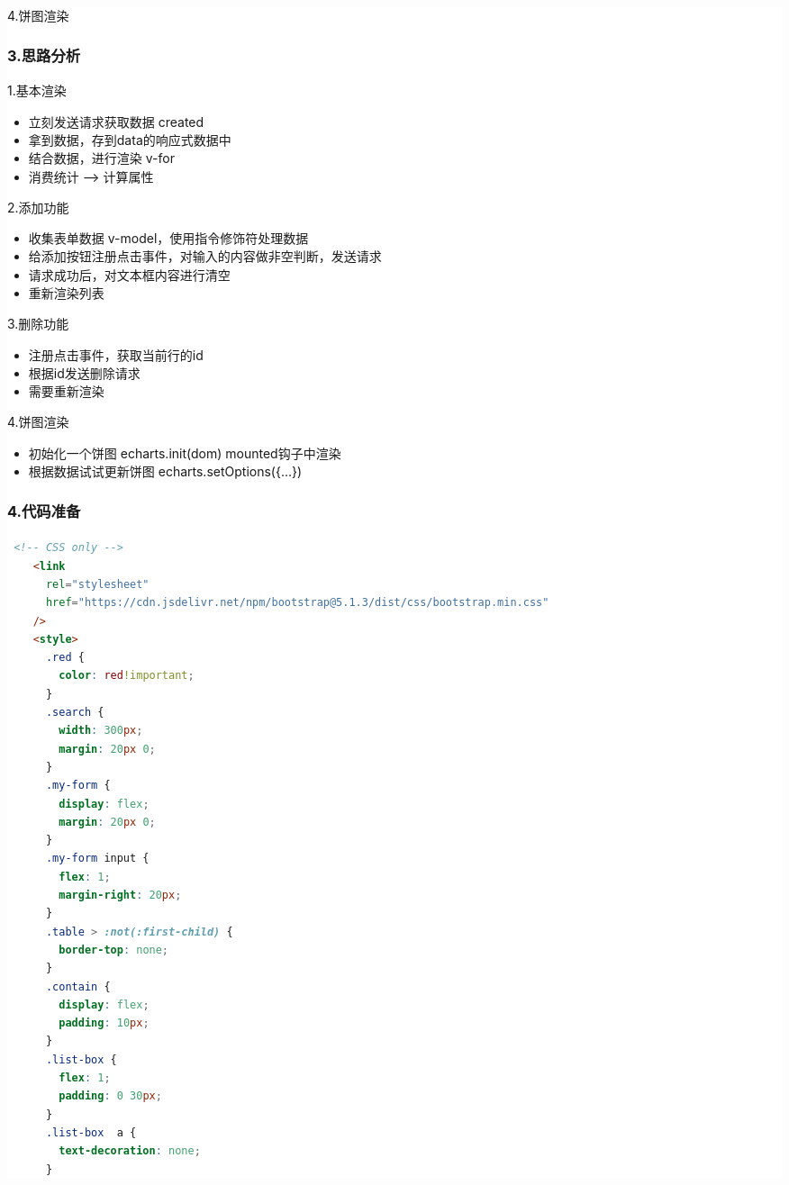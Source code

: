 4.饼图渲染

### 3.思路分析

1.基本渲染  

- 立刻发送请求获取数据 created
- 拿到数据，存到data的响应式数据中
- 结合数据，进行渲染 v-for
- 消费统计  —> 计算属性

2.添加功能

- 收集表单数据 v-model，使用指令修饰符处理数据
- 给添加按钮注册点击事件，对输入的内容做非空判断，发送请求
- 请求成功后，对文本框内容进行清空
- 重新渲染列表

3.删除功能

- 注册点击事件，获取当前行的id
- 根据id发送删除请求
- 需要重新渲染

4.饼图渲染

- 初始化一个饼图 echarts.init(dom)    mounted钩子中渲染
- 根据数据试试更新饼图 echarts.setOptions({...})

### 4.代码准备

```html
 <!-- CSS only -->
    <link
      rel="stylesheet"
      href="https://cdn.jsdelivr.net/npm/bootstrap@5.1.3/dist/css/bootstrap.min.css"
    />
    <style>
      .red {
        color: red!important;
      }
      .search {
        width: 300px;
        margin: 20px 0;
      }
      .my-form {
        display: flex;
        margin: 20px 0;
      }
      .my-form input {
        flex: 1;
        margin-right: 20px;
      }
      .table > :not(:first-child) {
        border-top: none;
      }
      .contain {
        display: flex;
        padding: 10px;
      }
      .list-box {
        flex: 1;
        padding: 0 30px;
      }
      .list-box  a {
        text-decoration: none;
      }
```